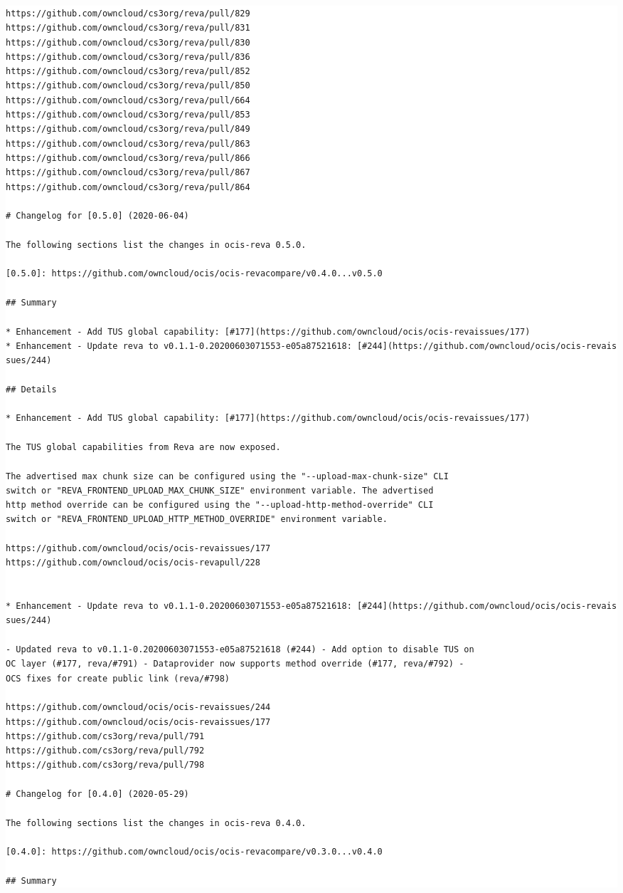    ``` REVA_FRONTEND_DATAGATEWAY_PREFIX="data" REVA_FRONTEND_OCDAV_PREFIX=""
   https://github.com/owncloud/cs3org/reva/pull/829
   https://github.com/owncloud/cs3org/reva/pull/831
   https://github.com/owncloud/cs3org/reva/pull/830
   https://github.com/owncloud/cs3org/reva/pull/836
   https://github.com/owncloud/cs3org/reva/pull/852
   https://github.com/owncloud/cs3org/reva/pull/850
   https://github.com/owncloud/cs3org/reva/pull/664
   https://github.com/owncloud/cs3org/reva/pull/853
   https://github.com/owncloud/cs3org/reva/pull/849
   https://github.com/owncloud/cs3org/reva/pull/863
   https://github.com/owncloud/cs3org/reva/pull/866
   https://github.com/owncloud/cs3org/reva/pull/867
   https://github.com/owncloud/cs3org/reva/pull/864

# Changelog for [0.5.0] (2020-06-04)

The following sections list the changes in ocis-reva 0.5.0.

[0.5.0]: https://github.com/owncloud/ocis/ocis-revacompare/v0.4.0...v0.5.0

## Summary

* Enhancement - Add TUS global capability: [#177](https://github.com/owncloud/ocis/ocis-revaissues/177)
* Enhancement - Update reva to v0.1.1-0.20200603071553-e05a87521618: [#244](https://github.com/owncloud/ocis/ocis-revaissues/244)

## Details

* Enhancement - Add TUS global capability: [#177](https://github.com/owncloud/ocis/ocis-revaissues/177)

   The TUS global capabilities from Reva are now exposed.

   The advertised max chunk size can be configured using the "--upload-max-chunk-size" CLI
   switch or "REVA_FRONTEND_UPLOAD_MAX_CHUNK_SIZE" environment variable. The advertised
   http method override can be configured using the "--upload-http-method-override" CLI
   switch or "REVA_FRONTEND_UPLOAD_HTTP_METHOD_OVERRIDE" environment variable.

   https://github.com/owncloud/ocis/ocis-revaissues/177
   https://github.com/owncloud/ocis/ocis-revapull/228


* Enhancement - Update reva to v0.1.1-0.20200603071553-e05a87521618: [#244](https://github.com/owncloud/ocis/ocis-revaissues/244)

   - Updated reva to v0.1.1-0.20200603071553-e05a87521618 (#244) - Add option to disable TUS on
   OC layer (#177, reva/#791) - Dataprovider now supports method override (#177, reva/#792) -
   OCS fixes for create public link (reva/#798)

   https://github.com/owncloud/ocis/ocis-revaissues/244
   https://github.com/owncloud/ocis/ocis-revaissues/177
   https://github.com/cs3org/reva/pull/791
   https://github.com/cs3org/reva/pull/792
   https://github.com/cs3org/reva/pull/798

# Changelog for [0.4.0] (2020-05-29)

The following sections list the changes in ocis-reva 0.4.0.

[0.4.0]: https://github.com/owncloud/ocis/ocis-revacompare/v0.3.0...v0.4.0

## Summary
   ```

[0.14.0]: https://github.com/owncloud/ocis/ocis-revacompare/v0.13.0...v0.14.0
[0.13.0]: https://github.com/owncloud/ocis/ocis-revacompare/v0.12.0...v0.13.0
[0.12.0]: https://github.com/owncloud/ocis/ocis-revacompare/v0.11.0...v0.12.0
[0.11.0]: https://github.com/owncloud/ocis/ocis-revacompare/v0.10.0...v0.11.0
[0.10.0]: https://github.com/owncloud/ocis/ocis-revacompare/v0.9.1...v0.10.0
[0.9.1]: https://github.com/owncloud/ocis/ocis-revacompare/v0.9.0...v0.9.1
[0.9.0]: https://github.com/owncloud/ocis/ocis-revacompare/v0.8.0...v0.9.0
[0.8.0]: https://github.com/owncloud/ocis/ocis-revacompare/v0.7.0...v0.8.0
[0.7.0]: https://github.com/owncloud/ocis/ocis-revacompare/v0.6.0...v0.7.0
[0.6.0]: https://github.com/owncloud/ocis/ocis-revacompare/v0.5.0...v0.6.0
[0.3.0]: https://github.com/owncloud/ocis/ocis-revacompare/v0.2.1...v0.3.0
[0.2.1]: https://github.com/owncloud/ocis/ocis-revacompare/v0.2.0...v0.2.1
[0.2.0]: https://github.com/owncloud/ocis/ocis-revacompare/v0.1.1...v0.2.0
[0.1.1]: https://github.com/owncloud/ocis/ocis-revacompare/v0.1.0...v0.1.1
[0.1.0]: https://github.com/owncloud/ocis/ocis-revacompare/6702be7f9045a382d40691a9bcd04f572203e9ed...v0.1.0